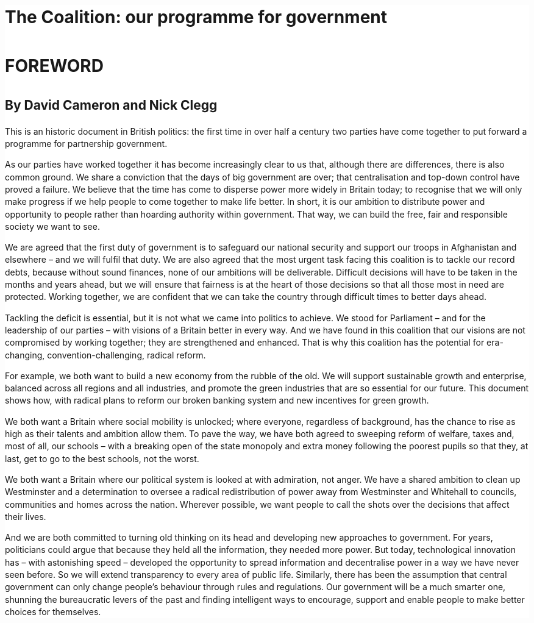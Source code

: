 # The Coalition: our programme for government
  
# FOREWORD
## By David Cameron and Nick Clegg

This is an historic document in British politics: the first time in over half a century two parties have come together to put forward a programme for partnership government.

As our parties have worked together it has become increasingly clear to us that, although there are differences, there is also common ground. We share a conviction that the days of big government are over; that centralisation and top-down control have proved a failure. We believe that the time has come to disperse power more widely in Britain today; to recognise that we will only make progress if we help people to come together to make life better. In short, it is our ambition to distribute power and opportunity to people rather than hoarding authority within government. That way, we can build the free, fair and responsible society we want to see.

We are agreed that the first duty of government is to safeguard our national security and support our troops in Afghanistan and elsewhere – and we will fulfil that duty. We are also agreed that the most urgent task facing this coalition is to tackle our record debts, because without sound finances, none of our ambitions will be deliverable. Difficult decisions will have to be taken in the months and years ahead, but we will ensure that fairness is at the heart of those decisions so that all those most in need are protected. Working together, we are confident that we can take the country through difficult times to better days ahead.

Tackling the deficit is essential, but it is not what we came into politics to achieve. We stood for Parliament – and for the leadership of our parties – with visions of a Britain better in every way. And we have found in this coalition that our visions are not compromised by working together; they are strengthened and enhanced. That is why this coalition has the potential for era-changing, convention-challenging, radical reform.

For example, we both want to build a new economy from the rubble of the old. We will support sustainable growth and enterprise, balanced across all regions and all industries, and promote the green industries that are so essential for our future. This document shows how, with radical plans to reform our broken banking system and new incentives for green growth.

We both want a Britain where social mobility is unlocked; where everyone, regardless of background, has the chance to rise as high as their talents and ambition allow them. To pave the way, we have both agreed to sweeping reform of welfare, taxes and, most of all, our schools – with a breaking open of the state monopoly and extra money following the poorest pupils so that they, at last, get to go to the best schools, not the worst.

We both want a Britain where our political system is looked at with admiration, not anger. We have a shared ambition to clean up Westminster and a determination to oversee a radical redistribution of power away from Westminster and Whitehall to councils, communities and homes across the nation. Wherever possible, we want people to call the shots over the decisions that affect their lives.

And we are both committed to turning old thinking on its head and developing new approaches to government. For years, politicians could argue that because they held all the information, they needed more power. But today, technological innovation has – with astonishing speed – developed the opportunity to spread information and decentralise power in a way we have never seen before. So we will extend transparency to every area of public life. Similarly, there has been the assumption that central government can only change people’s behaviour through rules and regulations. Our government will be a much smarter one, shunning the bureaucratic levers of the past and finding intelligent ways to encourage, support and enable people to make better choices for themselves.

